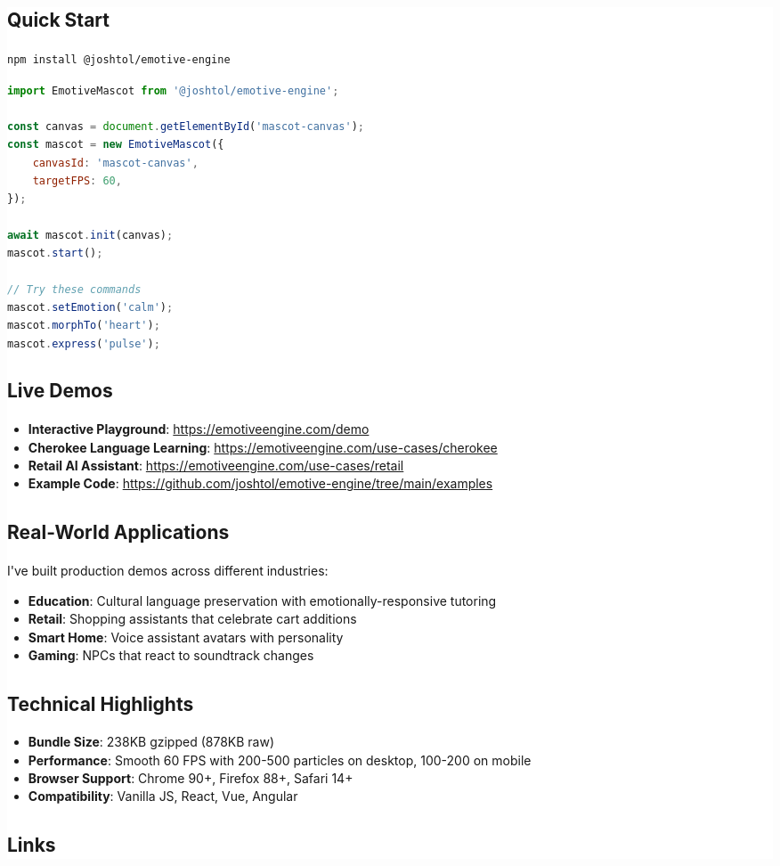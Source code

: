 ## Quick Start

```bash
npm install @joshtol/emotive-engine
```

```javascript
import EmotiveMascot from '@joshtol/emotive-engine';

const canvas = document.getElementById('mascot-canvas');
const mascot = new EmotiveMascot({
    canvasId: 'mascot-canvas',
    targetFPS: 60,
});

await mascot.init(canvas);
mascot.start();

// Try these commands
mascot.setEmotion('calm');
mascot.morphTo('heart');
mascot.express('pulse');
```

## Live Demos

- **Interactive Playground**: https://emotiveengine.com/demo
- **Cherokee Language Learning**: https://emotiveengine.com/use-cases/cherokee
- **Retail AI Assistant**: https://emotiveengine.com/use-cases/retail
- **Example Code**: https://github.com/joshtol/emotive-engine/tree/main/examples

## Real-World Applications

I've built production demos across different industries:

- **Education**: Cultural language preservation with emotionally-responsive
  tutoring
- **Retail**: Shopping assistants that celebrate cart additions
- **Smart Home**: Voice assistant avatars with personality
- **Gaming**: NPCs that react to soundtrack changes

## Technical Highlights

- **Bundle Size**: 238KB gzipped (878KB raw)
- **Performance**: Smooth 60 FPS with 200-500 particles on desktop, 100-200 on
  mobile
- **Browser Support**: Chrome 90+, Firefox 88+, Safari 14+
- **Compatibility**: Vanilla JS, React, Vue, Angular

## Links
